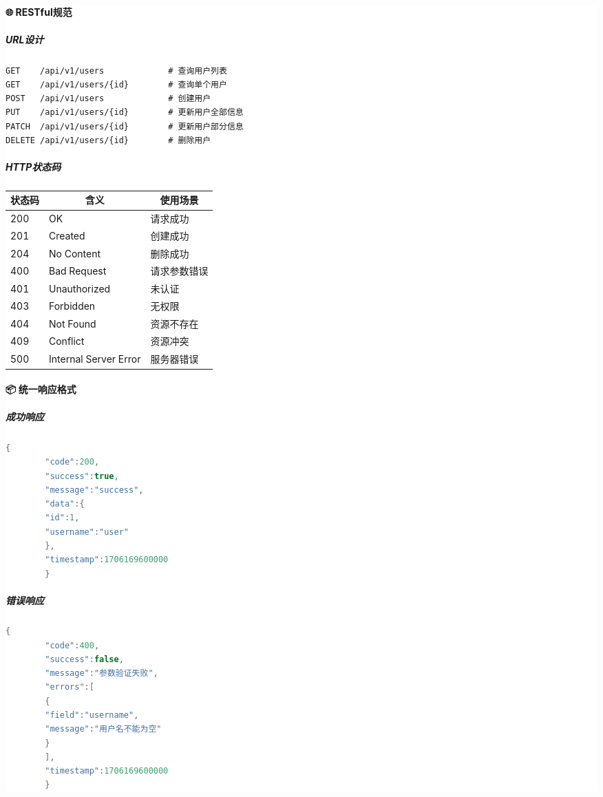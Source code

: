 #### 🌐 RESTful规范

##### URL设计

```
GET    /api/v1/users             # 查询用户列表
GET    /api/v1/users/{id}        # 查询单个用户
POST   /api/v1/users             # 创建用户
PUT    /api/v1/users/{id}        # 更新用户全部信息
PATCH  /api/v1/users/{id}        # 更新用户部分信息
DELETE /api/v1/users/{id}        # 删除用户
```

##### HTTP状态码

| 状态码 | 含义                    | 使用场景   |
|-----|-----------------------|--------|
| 200 | OK                    | 请求成功   |
| 201 | Created               | 创建成功   |
| 204 | No Content            | 删除成功   |
| 400 | Bad Request           | 请求参数错误 |
| 401 | Unauthorized          | 未认证    |
| 403 | Forbidden             | 无权限    |
| 404 | Not Found             | 资源不存在  |
| 409 | Conflict              | 资源冲突   |
| 500 | Internal Server Error | 服务器错误  |

#### 📦 统一响应格式

##### 成功响应

```java
{
        "code":200,
        "success":true,
        "message":"success",
        "data":{
        "id":1,
        "username":"user"
        },
        "timestamp":1706169600000
        }
```

##### 错误响应

```java
{
        "code":400,
        "success":false,
        "message":"参数验证失败",
        "errors":[
        {
        "field":"username",
        "message":"用户名不能为空"
        }
        ],
        "timestamp":1706169600000
        }
```
